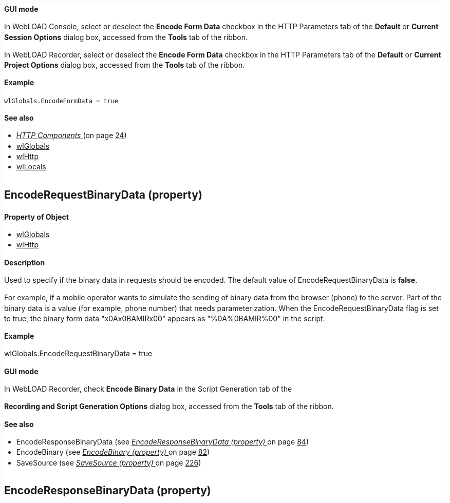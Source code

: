 **GUI mode**

In WebLOAD Console, select or deselect the **Encode Form Data** checkbox in the HTTP Parameters tab of the **Default** or **Current Session Options** dialog box, accessed from the **Tools** tab of the ribbon.

In WebLOAD Recorder, select or deselect the **Encode Form Data** checkbox in the HTTP Parameters tab of the **Default** or **Current Project Options** dialog box, accessed from the **Tools** tab of the ribbon.

**Example**

`wlGlobals.EncodeFormData = true`

**See also**

* [*H*](#_bookmark21)[*TTP Components* ](#_bookmark21)(on page [24](#_bookmark21))
* [wlGlobals](#wlglobals-object)
* [wlHttp](#wlhttp-object)
* [wlLocals](#wllocals-object)

## EncodeRequestBinaryData (property)

**Property of Object**

* [wlGlobals](#wlglobals-object)
* [wlHttp](#wlhttp-object)

**Description**

Used to specify if the binary data in requests should be encoded. The default value of EncodeRequestBinaryData is **false**.

For example, if a mobile operator wants to simulate the sending of binary data from the browser (phone) to the server. Part of the binary data is a value (for example, phone number) that needs parameterization. When the EncodeRequestBinaryData flag is set to true, the binary form data "x0Ax0BAMIRx00" appears as "%0A%0BAMIR%00" in the script.

**Example**

wlGlobals.EncodeRequestBinaryData = true

**GUI mode**

In WebLOAD Recorder, check **Encode Binary Data** in the Script Generation tab of the

**Recording and Script Generation Options** dialog box, accessed from the **Tools** tab of the ribbon.

**See also**

* EncodeResponseBinaryData (see [*EncodeResponseBinaryData (property)* ](#_bookmark108)on page [84](#_bookmark108))
* EncodeBinary (see [*EncodeBinary (property)* ](#_bookmark104)on page [82](#_bookmark104))
* SaveSource (see [*SaveSource (property)* ](#_bookmark321)on page [226](#_bookmark321))

## EncodeResponseBinaryData (property)
